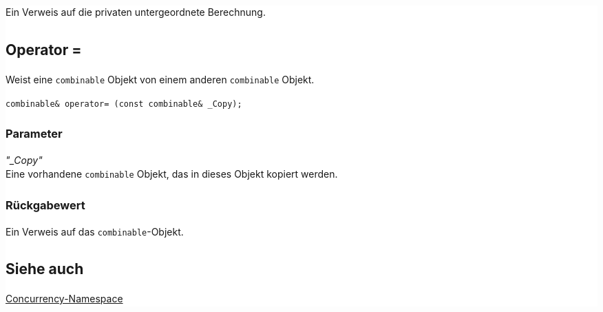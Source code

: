 Ein Verweis auf die privaten untergeordnete Berechnung.

##  <a name="operator_eq"></a> Operator =

Weist eine `combinable` Objekt von einem anderen `combinable` Objekt.

```
combinable& operator= (const combinable& _Copy);
```

### <a name="parameters"></a>Parameter

*"_Copy"*<br/>
Eine vorhandene `combinable` Objekt, das in dieses Objekt kopiert werden.

### <a name="return-value"></a>Rückgabewert

Ein Verweis auf das `combinable`-Objekt.

## <a name="see-also"></a>Siehe auch

[Concurrency-Namespace](concurrency-namespace.md)
